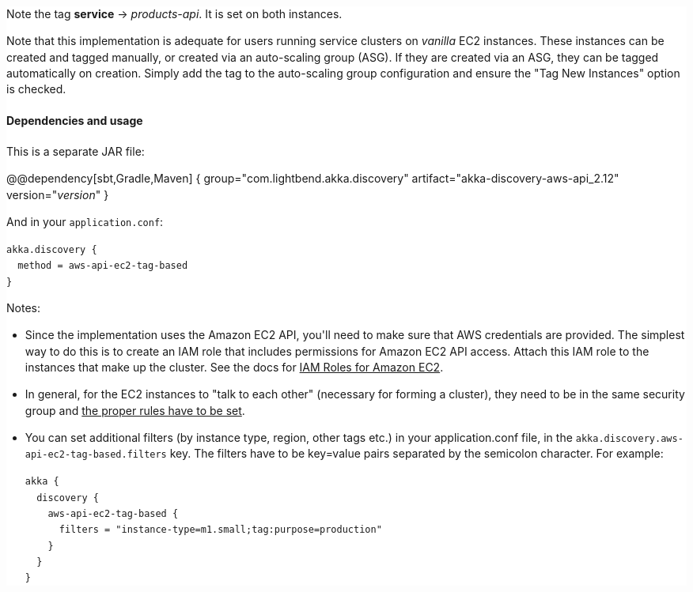 Note the tag **service** -> *products-api*. It is set on both instances.

Note that this implementation is adequate for users running service clusters on *vanilla* EC2 instances. These
instances can be created and tagged manually, or created via an auto-scaling group (ASG). If they are created via an ASG,
they can be tagged automatically on creation. Simply add the tag to the auto-scaling group configuration and
ensure the "Tag New Instances" option is checked.


#### Dependencies and usage

This is a separate JAR file:

@@dependency[sbt,Gradle,Maven] {
  group="com.lightbend.akka.discovery"
  artifact="akka-discovery-aws-api_2.12"
  version="$version$"
}

And in your `application.conf`:

```
akka.discovery {
  method = aws-api-ec2-tag-based
}
```

Notes:

* Since the implementation uses the Amazon EC2 API, you'll need to make sure that AWS credentials are provided.
The simplest way to do this is to create an IAM role that includes permissions for Amazon EC2 API access.
Attach this IAM role to the instances that make up the cluster. See the docs for
[IAM Roles for Amazon EC2](https://docs.aws.amazon.com/AWSEC2/latest/UserGuide/iam-roles-for-amazon-ec2.html).

* In general, for the EC2 instances to "talk to each other" (necessary for forming a cluster), they need to be in the
same security group and [the proper rules have to be set](https://docs.aws.amazon.com/AWSEC2/latest/UserGuide/security-group-rules-reference.html#sg-rules-other-instances).

* You can set additional filters (by instance type, region, other tags etc.) in your application.conf file, in the
`akka.discovery.aws-api-ec2-tag-based.filters` key. The filters have to be key=value pairs separated by the semicolon
character. For example:
    ```
    akka {
      discovery {
        aws-api-ec2-tag-based {
          filters = "instance-type=m1.small;tag:purpose=production"
        }
      }
    }
    ```
